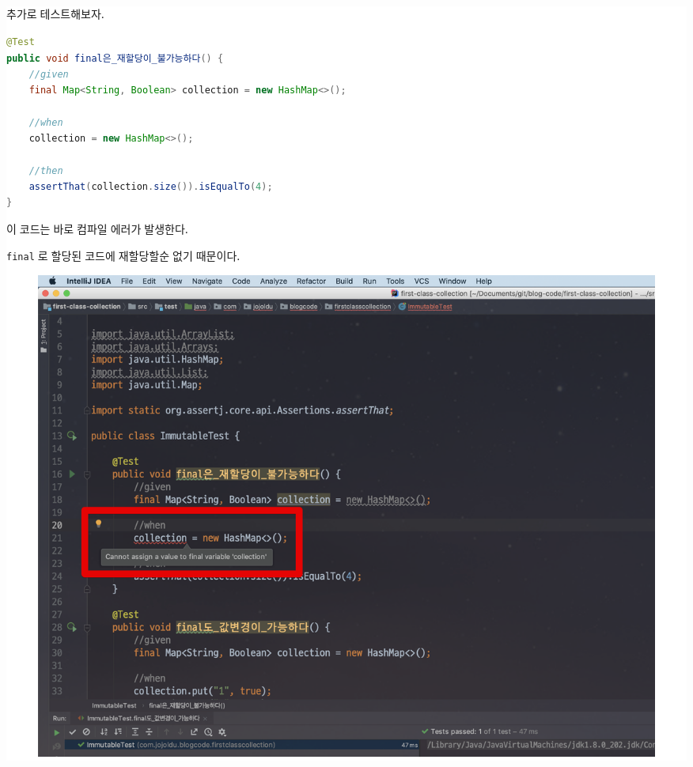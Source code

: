 추가로 테스트해보자.&#x20;

```java
@Test
public void final은_재할당이_불가능하다() {
    //given
    final Map<String, Boolean> collection = new HashMap<>();

    //when
    collection = new HashMap<>();

    //then
    assertThat(collection.size()).isEqualTo(4);
}
```

이 코드는 바로 컴파일 에러가 발생한다.&#x20;

`final` 로 할당된 코드에 재할당할순 없기 때문이다.&#x20;

<figure><img src="../../.gitbook/assets/image (190).png" alt=""><figcaption></figcaption></figure>
